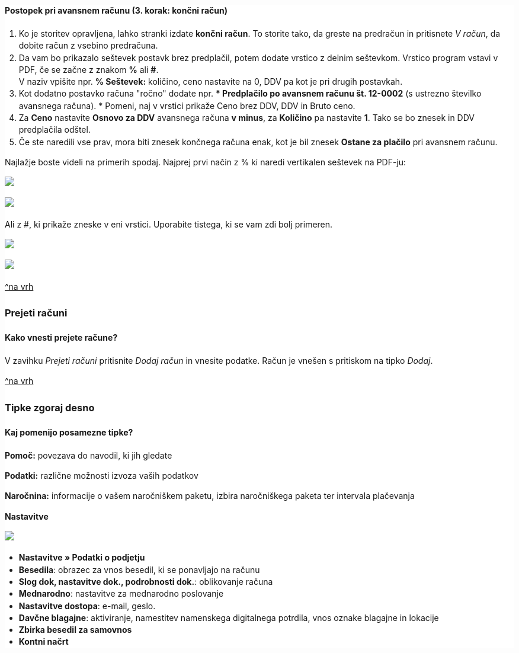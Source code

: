 #### Postopek pri avansnem računu (3. korak: končni račun)

1.  Ko je storitev opravljena, lahko stranki izdate **končni račun**. To storite tako, da greste na predračun in pritisnete _V račun_, da dobite račun z vsebino predračuna.
2.  Da vam bo prikazalo seštevek postavk brez predplačil, potem dodate vrstico z delnim seštevkom. Vrstico program vstavi v PDF, če se začne z znakom **%** ali **#**.  
    V naziv vpišite npr. **% Seštevek:** količino, ceno nastavite na 0, DDV pa kot je pri drugih postavkah.
3.  Kot dodatno postavko računa "ročno" dodate npr. **\* Predplačilo po avansnem računu št. 12-0002** (s ustrezno številko avansnega računa). \* Pomeni, naj v vrstici prikaže Ceno brez DDV, DDV in Bruto ceno.
4.  Za **Ceno** nastavite **Osnovo za DDV** avansnega računa **v minus**, za **Količino** pa nastavite **1**. Tako se bo znesek in DDV predplačila odštel.
5.  Če ste naredili vse prav, mora biti znesek končnega računa enak, kot je bil znesek **Ostane za plačilo** pri avansnem računu.

Najlažje boste videli na primerih spodaj. Najprej prvi način z % ki naredi vertikalen seštevek na PDF-ju:

[![](/public/img/pomoc-modul-racuni/s_advance10.png)](/public/img/pomoc-modul-racuni/advance10.png)

[![](/public/img/pomoc-modul-racuni/s_advance11.png)](/public/img/pomoc-modul-racuni/advance11.png)

Ali z #, ki prikaže zneske v eni vrstici. Uporabite tistega, ki se vam zdi bolj primeren.

[![](/public/img/pomoc-modul-racuni/s_advance12.png)](/public/img/pomoc-modul-racuni/advance12.png)

[![](/public/img/pomoc-modul-racuni/s_advance13.png)](/public/img/pomoc-modul-racuni/advance13.png)

[^na vrh](#top)

### Prejeti računi

#### Kako vnesti prejete račune?

V zavihku _Prejeti računi_ pritisnite _Dodaj račun_ in vnesite podatke. Račun je vnešen s pritiskom na tipko _Dodaj_.

[^na vrh](#top)

### Tipke zgoraj desno

#### Kaj pomenijo posamezne tipke?

**Pomoč:** povezava do navodil, ki jih gledate

**Podatki:** različne možnosti izvoza vaših podatkov

**Naročnina:** informacije o vašem naročniškem paketu, izbira naročniškega paketa ter intervala plačevanja

**Nastavitve**

[![](/public/img/pomoc-modul-racuni/s_my-company1.png)](/public/img/pomoc-modul-racuni/my-company1.png)

*   **Nastavitve » Podatki o podjetju**
*   **Besedila**: obrazec za vnos besedil, ki se ponavljajo na računu
*   **Slog dok, nastavitve dok., podrobnosti dok.**: oblikovanje računa
*   **Mednarodno**: nastavitve za mednarodno poslovanje
*   **Nastavitve dostopa**: e-mail, geslo.
*   **Davčne blagajne**: aktiviranje, namestitev namenskega digitalnega potrdila, vnos oznake blagajne in lokacije
*   **Zbirka besedil za samovnos**
*   **Kontni načrt**
